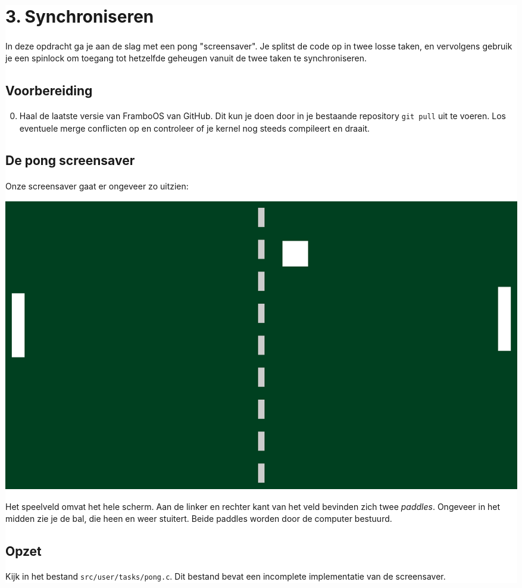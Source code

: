 # 3. Synchroniseren

In deze opdracht ga je aan de slag met een pong "screensaver". Je splitst de code op in twee losse taken, en vervolgens gebruik je een spinlock om toegang tot hetzelfde geheugen vanuit de twee taken te synchroniseren.

## Voorbereiding

0.  Haal de laatste versie van FramboOS van GitHub.
    Dit kun je doen door in je bestaande repository `git pull` uit te voeren.
    Los eventuele merge conflicten op en controleer of je kernel nog steeds compileert en draait.

## De pong screensaver

Onze screensaver gaat er ongeveer zo uitzien:

![pong.png](figures/pong.png)

Het speelveld omvat het hele scherm.
Aan de linker en rechter kant van het veld bevinden zich twee *paddles*.
Ongeveer in het midden zie je de bal, die heen en weer stuitert.
Beide paddles worden door de computer bestuurd.

## Opzet

Kijk in het bestand `src/user/tasks/pong.c`. Dit bestand bevat een incomplete implementatie van de screensaver.
